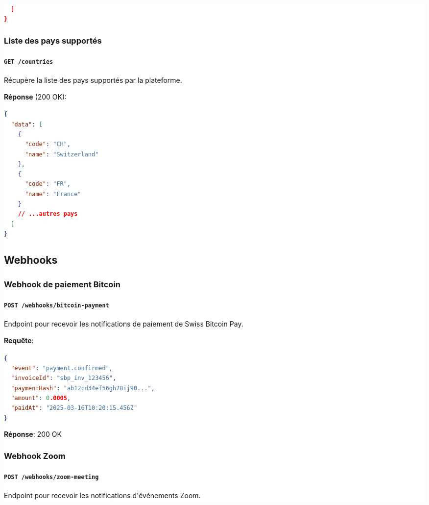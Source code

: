 ```json
  ]
}
```

### Liste des pays supportés

#### `GET /countries`

Récupère la liste des pays supportés par la plateforme.

**Réponse** (200 OK):
```json
{
  "data": [
    {
      "code": "CH",
      "name": "Switzerland"
    },
    {
      "code": "FR",
      "name": "France"
    }
    // ...autres pays
  ]
}
```

## Webhooks

### Webhook de paiement Bitcoin

#### `POST /webhooks/bitcoin-payment`

Endpoint pour recevoir les notifications de paiement de Swiss Bitcoin Pay.

**Requête**:
```json
{
  "event": "payment.confirmed",
  "invoiceId": "sbp_inv_123456",
  "paymentHash": "ab12cd34ef56gh78ij90...",
  "amount": 0.0005,
  "paidAt": "2025-03-16T10:20:15.456Z"
}
```

**Réponse**: 200 OK

### Webhook Zoom

#### `POST /webhooks/zoom-meeting`

Endpoint pour recevoir les notifications d'événements Zoom.
